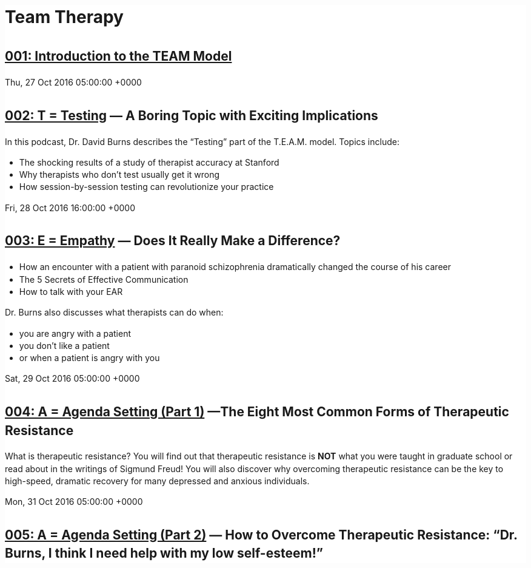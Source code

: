 # Team Therapy

## [001: Introduction to the TEAM Model](http://feelinggood.libsyn.com/001-introduction-to-the-team-model)

Thu, 27 Oct 2016 05:00:00 +0000

## [002: T = Testing](http://feelinggood.libsyn.com/002-t-testing-a-boring-topic-with-exciting-implications)  — A Boring Topic with Exciting Implications

In this podcast, Dr. David Burns describes the “Testing” part of the T.E.A.M. model. Topics include:

* The shocking results of a study of therapist accuracy at Stanford
* Why therapists who don’t test usually get it wrong
* How session-by-session testing can revolutionize your practice

Fri, 28 Oct 2016 16:00:00 +0000

## [003: E = Empathy](http://feelinggood.libsyn.com/003-e-empathy-does-it-really-make-a-difference) — Does It Really Make a Difference?

* How an encounter with a patient with paranoid schizophrenia dramatically changed the course of his career
* The 5 Secrets of Effective Communication
* How to talk with your EAR

Dr. Burns also discusses what therapists can do when:
* you are angry with a patient
* you don’t like a patient
* or when a patient is angry with you

Sat, 29 Oct 2016 05:00:00 +0000

## [004: A = Agenda Setting (Part 1)](http://feelinggood.libsyn.com/004-a-agenda-setting-part-1-the-eight-most-common-forms-of-therapeutic-resistance) —The Eight Most Common Forms of Therapeutic Resistance 

What is therapeutic resistance? You will find out that therapeutic resistance is **NOT** what you were taught in graduate school or read about in the writings of Sigmund Freud! You will also discover why overcoming therapeutic resistance can be the key to high-speed, dramatic recovery for many depressed and anxious individuals.

Mon, 31 Oct 2016 05:00:00 +0000

## [005: A = Agenda Setting (Part 2)](http://feelinggood.libsyn.com/005-a-agenda-setting-part-2-how-to-overcome-therapeutic-resistance-dr-burns-i-think-i-need-help-with-my-low-self-esteem) — How to Overcome Therapeutic Resistance: “Dr. Burns, I think I need help with my low self-esteem!”
